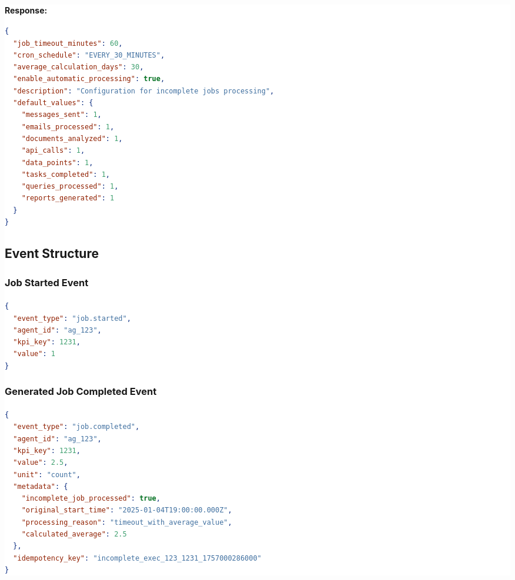 **Response:**

```json
{
  "job_timeout_minutes": 60,
  "cron_schedule": "EVERY_30_MINUTES",
  "average_calculation_days": 30,
  "enable_automatic_processing": true,
  "description": "Configuration for incomplete jobs processing",
  "default_values": {
    "messages_sent": 1,
    "emails_processed": 1,
    "documents_analyzed": 1,
    "api_calls": 1,
    "data_points": 1,
    "tasks_completed": 1,
    "queries_processed": 1,
    "reports_generated": 1
  }
}
```

## Event Structure

### Job Started Event

```json
{
  "event_type": "job.started",
  "agent_id": "ag_123",
  "kpi_key": 1231,
  "value": 1
}
```

### Generated Job Completed Event

```json
{
  "event_type": "job.completed",
  "agent_id": "ag_123",
  "kpi_key": 1231,
  "value": 2.5,
  "unit": "count",
  "metadata": {
    "incomplete_job_processed": true,
    "original_start_time": "2025-01-04T19:00:00.000Z",
    "processing_reason": "timeout_with_average_value",
    "calculated_average": 2.5
  },
  "idempotency_key": "incomplete_exec_123_1231_1757000286000"
}
```
